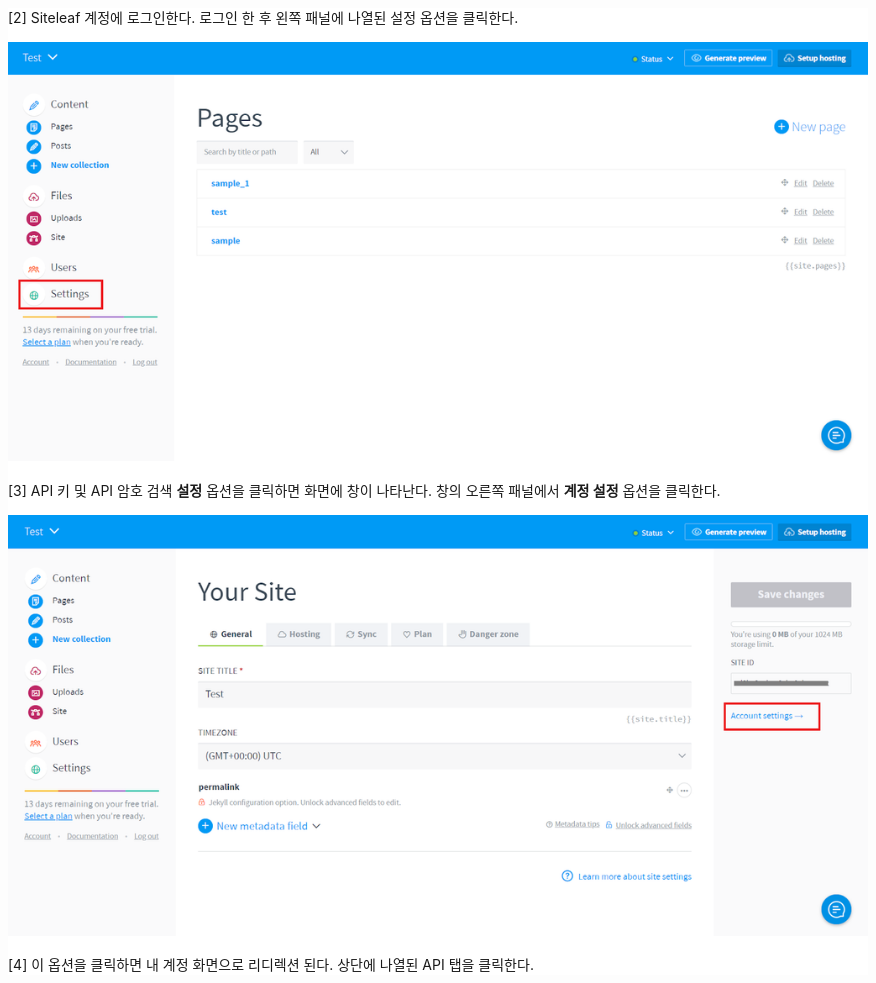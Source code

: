 [2] Siteleaf 계정에 로그인한다. 로그인 한 후 왼쪽 패널에 나열된 설정 옵션을 클릭한다.

![Connectors%209a553d85c5ec41719255b465ee441084/Untitled%2031.png](Connectors%209a553d85c5ec41719255b465ee441084/Untitled%2031.png)

[3] API 키 및 API 암호 검색 **설정** 옵션을 클릭하면 화면에 창이 나타난다. 창의 오른쪽 패널에서 **계정 설정** 옵션을 클릭한다.

![Connectors%209a553d85c5ec41719255b465ee441084/Untitled%2032.png](Connectors%209a553d85c5ec41719255b465ee441084/Untitled%2032.png)

[4] 이 옵션을 클릭하면 내 계정 화면으로 리디렉션 된다. 상단에 나열된 API 탭을 클릭한다.
